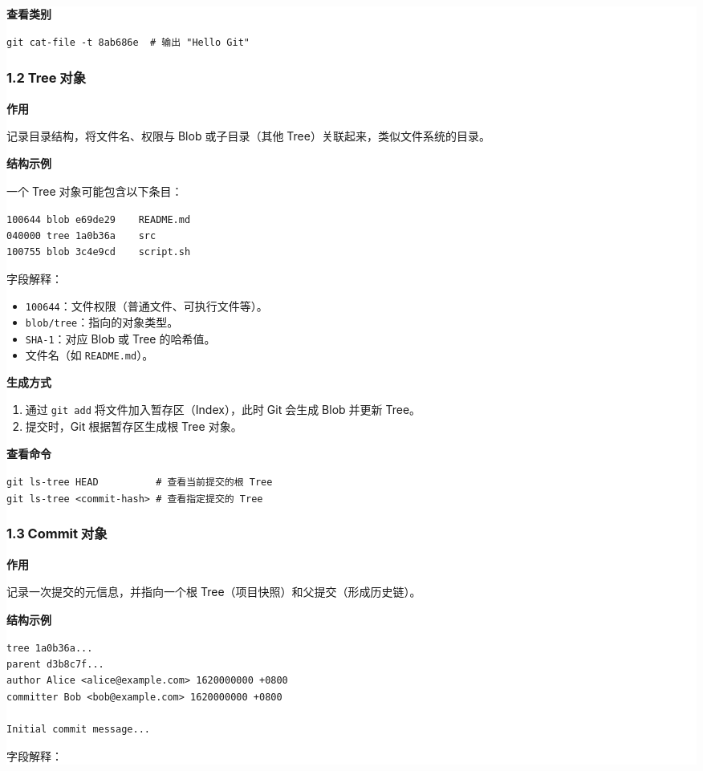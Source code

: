 **查看类别**

```
git cat-file -t 8ab686e  # 输出 "Hello Git"
```

### 1.2 Tree 对象

**作用**

记录目录结构，将文件名、权限与 Blob 或子目录（其他 Tree）关联起来，类似文件系统的目录。

**结构示例**

一个 Tree 对象可能包含以下条目：

```
100644 blob e69de29    README.md  
040000 tree 1a0b36a    src  
100755 blob 3c4e9cd    script.sh
```

字段解释：

- `100644`：文件权限（普通文件、可执行文件等）。
- `blob/tree`：指向的对象类型。
- `SHA-1`：对应 Blob 或 Tree 的哈希值。
- 文件名（如 `README.md`）。

**生成方式**

1. 通过 `git add` 将文件加入暂存区（Index），此时 Git 会生成 Blob 并更新 Tree。
2. 提交时，Git 根据暂存区生成根 Tree 对象。

**查看命令**

```
git ls-tree HEAD          # 查看当前提交的根 Tree  
git ls-tree <commit-hash> # 查看指定提交的 Tree
```

### 1.3 **Commit 对象**

**作用**

记录一次提交的元信息，并指向一个根 Tree（项目快照）和父提交（形成历史链）。

**结构示例**

```
tree 1a0b36a...  
parent d3b8c7f...  
author Alice <alice@example.com> 1620000000 +0800  
committer Bob <bob@example.com> 1620000000 +0800  

Initial commit message...
```

字段解释：
